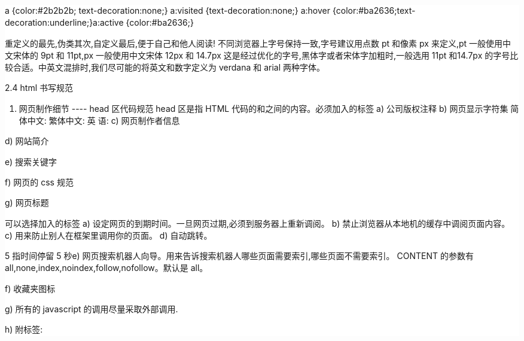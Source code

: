 a {color:#2b2b2b; text-decoration:none;}
a:visited {text-decoration:none;}
a:hover {color:#ba2636;text-decoration:underline;}a:active {color:#ba2636;}

重定义的最先,伪类其次,自定义最后,便于自己和他人阅读!
不同浏览器上字号保持一致,字号建议用点数 pt 和像素 px 来定义,pt 一般使用中文宋体的 9pt 和 11pt,px 一般使用中文宋体 12px 和 14.7px 这是经过优化的字号,黑体字或者宋体字加粗时,一般选用 11pt 和14.7px 的字号比较合适。中英文混排时,我们尽可能的将英文和数字定义为 verdana 和 arial 两种字体。

2.4 html 书写规范

1. 网页制作细节 ---- head 区代码规范
head 区是指 HTML 代码的<head>和</head>之间的内容。必须加入的标签
a) 公司版权注释 b) 网页显示字符集
简体中文:
繁体中文:
英 语:
c) 网页制作者信息

d)  网站简介

e)  搜索关键字

f)  网页的 css 规范

g)  网页标题

可以选择加入的标签
a) 设定网页的到期时间。一旦网页过期,必须到服务器上重新调阅。
<META HTTP-EQUIV="expires" CONTENT="Wed, 26 Feb 1997 08:21:57 GMT">b) 禁止浏览器从本地机的缓存中调阅页面内容。
<META HTTP-EQUIV="Pragma" CONTENT="no-cache">
c) 用来防止别人在框架里调用你的页面。
<META HTTP-EQUIV="Window-target" CONTENT="_top">
d) 自动跳转。

<META HTTP-EQUIV="Content-Type" CONTENT="text/html; charset=gb2312">

<META HTTP-EQUIV="Content-Type" CONTENT="text/html; charset=utf-8">

<META HTTP-EQUIV="Content-Type" CONTENT="text/html; charset=utf-8">

<META name="author" content="webmaster@maketown.com">

<META NAME="DESCRIPTION" CONTENT="xxxxxxxxxxxxxxxxxxxxxxxxxx">

<META NAME="keywords" CONTENT="xxxx,xxxx,xxx,xxxxx,xxxx,">

<LINK href="../css/style.css" rel="stylesheet" type="text/css">

<title>xxxxxxxxxxxxxxxxxx</title>

<META HTTP-EQUIV="Refresh" CONTENT="5;URL=http://www.yahoo.com"> 5 指时间停留 5 秒e) 网页搜索机器人向导。用来告诉搜索机器人哪些页面需要索引,哪些页面不需要索引。
<META NAME="robots" CONTENT="none">
CONTENT 的参数有 all,none,index,noindex,follow,nofollow。默认是 all。

f)  收藏夹图标 <link rel = "Shortcut Icon" href="favicon.ico">

g)  所有的 javascript 的调用尽量采取外部调用.

<SCRIPT LANGUAGE="JavaScript" SRC="script/xxxxx.js"></SCRIPT>h) 附<body>标签:
